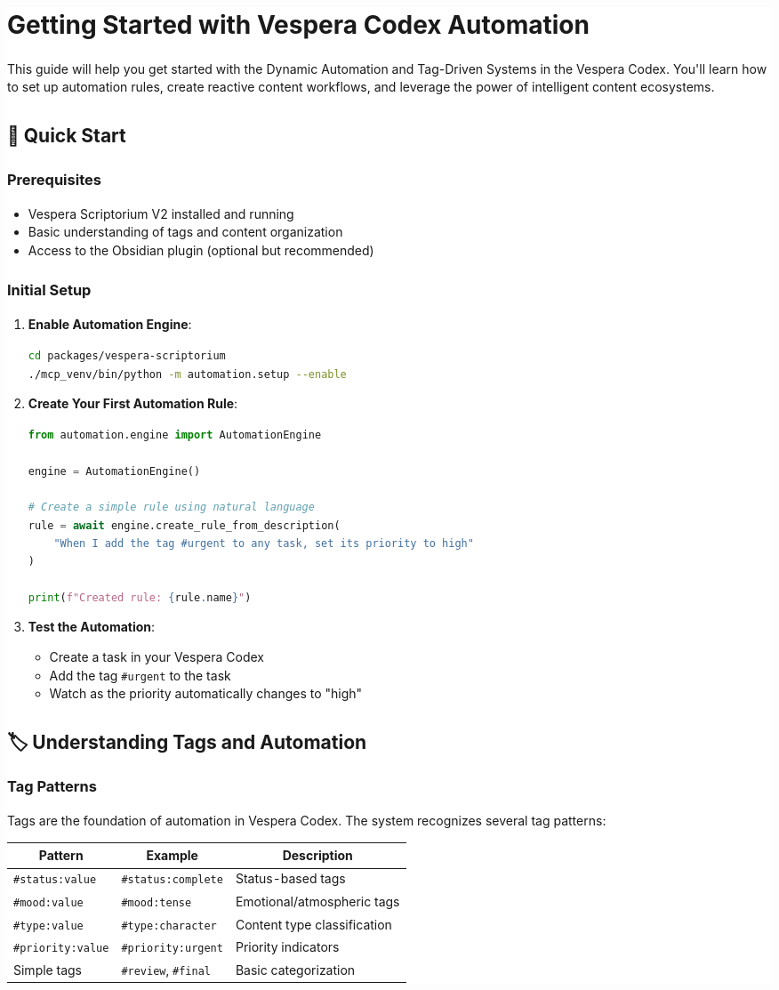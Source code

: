 # Getting Started with Vespera Codex Automation

This guide will help you get started with the Dynamic Automation and Tag-Driven Systems in the Vespera Codex. You'll learn how to set up automation rules, create reactive content workflows, and leverage the power of intelligent content ecosystems.

## 🚀 Quick Start

### Prerequisites

- Vespera Scriptorium V2 installed and running
- Basic understanding of tags and content organization
- Access to the Obsidian plugin (optional but recommended)

### Initial Setup

1. **Enable Automation Engine**:
   ```bash
   cd packages/vespera-scriptorium
   ./mcp_venv/bin/python -m automation.setup --enable
   ```

2. **Create Your First Automation Rule**:
   ```python
   from automation.engine import AutomationEngine
   
   engine = AutomationEngine()
   
   # Create a simple rule using natural language
   rule = await engine.create_rule_from_description(
       "When I add the tag #urgent to any task, set its priority to high"
   )
   
   print(f"Created rule: {rule.name}")
   ```

3. **Test the Automation**:
   - Create a task in your Vespera Codex
   - Add the tag `#urgent` to the task
   - Watch as the priority automatically changes to "high"

## 🏷️ Understanding Tags and Automation

### Tag Patterns

Tags are the foundation of automation in Vespera Codex. The system recognizes several tag patterns:

| Pattern | Example | Description |
|---------|---------|-------------|
| `#status:value` | `#status:complete` | Status-based tags |
| `#mood:value` | `#mood:tense` | Emotional/atmospheric tags |
| `#type:value` | `#type:character` | Content type classification |
| `#priority:value` | `#priority:urgent` | Priority indicators |
| Simple tags | `#review`, `#final` | Basic categorization |
